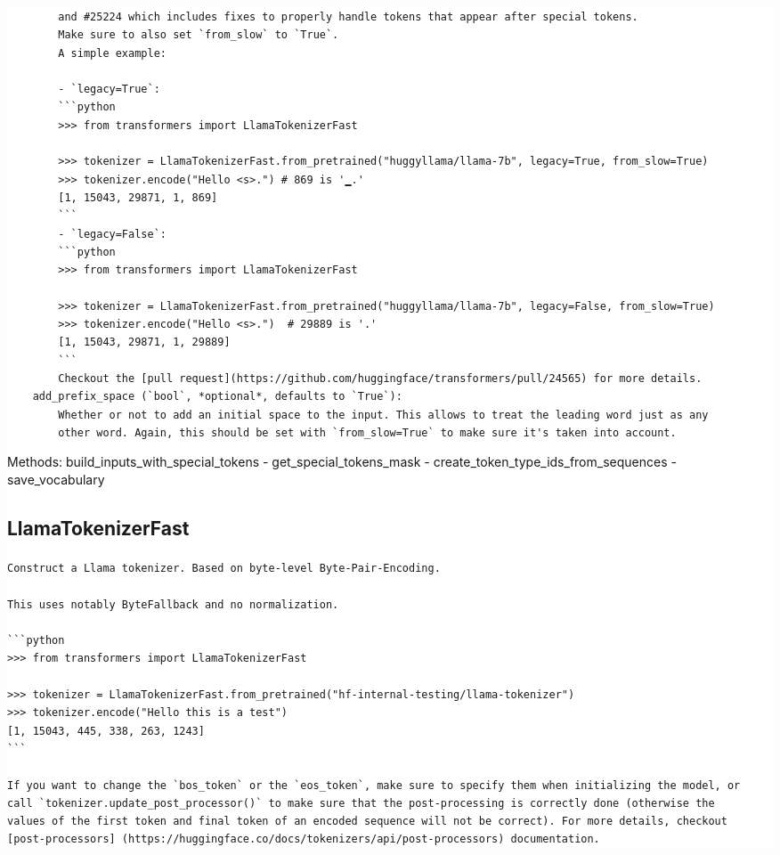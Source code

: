             and #25224 which includes fixes to properly handle tokens that appear after special tokens.
            Make sure to also set `from_slow` to `True`.
            A simple example:

            - `legacy=True`:
            ```python
            >>> from transformers import LlamaTokenizerFast

            >>> tokenizer = LlamaTokenizerFast.from_pretrained("huggyllama/llama-7b", legacy=True, from_slow=True)
            >>> tokenizer.encode("Hello <s>.") # 869 is '▁.'
            [1, 15043, 29871, 1, 869]
            ```
            - `legacy=False`:
            ```python
            >>> from transformers import LlamaTokenizerFast

            >>> tokenizer = LlamaTokenizerFast.from_pretrained("huggyllama/llama-7b", legacy=False, from_slow=True)
            >>> tokenizer.encode("Hello <s>.")  # 29889 is '.'
            [1, 15043, 29871, 1, 29889]
            ```
            Checkout the [pull request](https://github.com/huggingface/transformers/pull/24565) for more details.
        add_prefix_space (`bool`, *optional*, defaults to `True`):
            Whether or not to add an initial space to the input. This allows to treat the leading word just as any
            other word. Again, this should be set with `from_slow=True` to make sure it's taken into account.
    

Methods: build_inputs_with_special_tokens
    - get_special_tokens_mask
    - create_token_type_ids_from_sequences
    - save_vocabulary

## LlamaTokenizerFast


    Construct a Llama tokenizer. Based on byte-level Byte-Pair-Encoding.

    This uses notably ByteFallback and no normalization.

    ```python
    >>> from transformers import LlamaTokenizerFast

    >>> tokenizer = LlamaTokenizerFast.from_pretrained("hf-internal-testing/llama-tokenizer")
    >>> tokenizer.encode("Hello this is a test")
    [1, 15043, 445, 338, 263, 1243]
    ```

    If you want to change the `bos_token` or the `eos_token`, make sure to specify them when initializing the model, or
    call `tokenizer.update_post_processor()` to make sure that the post-processing is correctly done (otherwise the
    values of the first token and final token of an encoded sequence will not be correct). For more details, checkout
    [post-processors] (https://huggingface.co/docs/tokenizers/api/post-processors) documentation.
